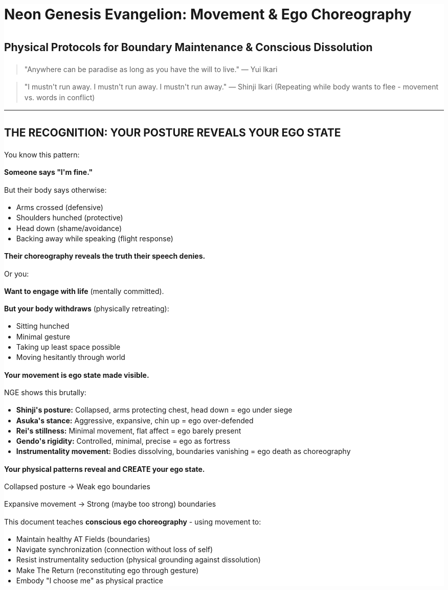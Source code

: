 # Neon Genesis Evangelion: Movement & Ego Choreography
## Physical Protocols for Boundary Maintenance & Conscious Dissolution

> "Anywhere can be paradise as long as you have the will to live."
> — Yui Ikari

> "I mustn't run away. I mustn't run away. I mustn't run away."
> — Shinji Ikari (Repeating while body wants to flee - movement vs. words in conflict)

---

## THE RECOGNITION: YOUR POSTURE REVEALS YOUR EGO STATE

You know this pattern:

**Someone says "I'm fine."**

But their body says otherwise:
- Arms crossed (defensive)
- Shoulders hunched (protective)
- Head down (shame/avoidance)
- Backing away while speaking (flight response)

**Their choreography reveals the truth their speech denies.**

Or you:

**Want to engage with life** (mentally committed).

**But your body withdraws** (physically retreating):
- Sitting hunched
- Minimal gesture
- Taking up least space possible
- Moving hesitantly through world

**Your movement is ego state made visible.**

NGE shows this brutally:

- **Shinji's posture:** Collapsed, arms protecting chest, head down = ego under siege
- **Asuka's stance:** Aggressive, expansive, chin up = ego over-defended
- **Rei's stillness:** Minimal movement, flat affect = ego barely present
- **Gendo's rigidity:** Controlled, minimal, precise = ego as fortress
- **Instrumentality movement:** Bodies dissolving, boundaries vanishing = ego death as choreography

**Your physical patterns reveal and CREATE your ego state.**

Collapsed posture → Weak ego boundaries

Expansive movement → Strong (maybe too strong) boundaries

This document teaches **conscious ego choreography** - using movement to:
- Maintain healthy AT Fields (boundaries)
- Navigate synchronization (connection without loss of self)
- Resist instrumentality seduction (physical grounding against dissolution)
- Make The Return (reconstituting ego through gesture)
- Embody "I choose me" as physical practice

